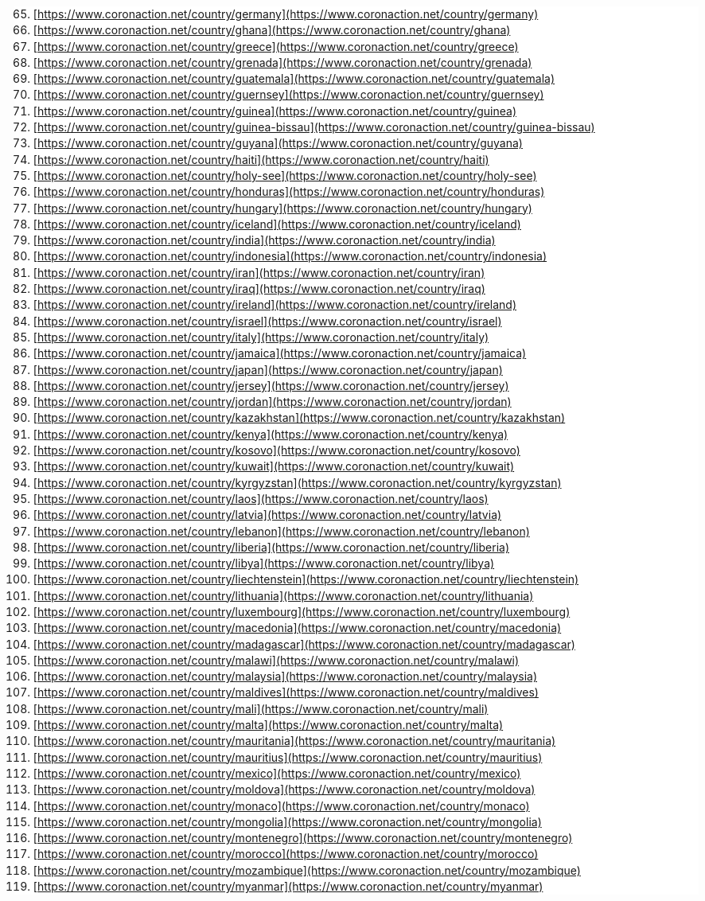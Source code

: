 65. [https://www.coronaction.net/country/germany](https://www.coronaction.net/country/germany)
66. [https://www.coronaction.net/country/ghana](https://www.coronaction.net/country/ghana)
67. [https://www.coronaction.net/country/greece](https://www.coronaction.net/country/greece)
68. [https://www.coronaction.net/country/grenada](https://www.coronaction.net/country/grenada)
69. [https://www.coronaction.net/country/guatemala](https://www.coronaction.net/country/guatemala)
70. [https://www.coronaction.net/country/guernsey](https://www.coronaction.net/country/guernsey)
71. [https://www.coronaction.net/country/guinea](https://www.coronaction.net/country/guinea)
72. [https://www.coronaction.net/country/guinea-bissau](https://www.coronaction.net/country/guinea-bissau)
73. [https://www.coronaction.net/country/guyana](https://www.coronaction.net/country/guyana)
74. [https://www.coronaction.net/country/haiti](https://www.coronaction.net/country/haiti)
75. [https://www.coronaction.net/country/holy-see](https://www.coronaction.net/country/holy-see)
76. [https://www.coronaction.net/country/honduras](https://www.coronaction.net/country/honduras)
77. [https://www.coronaction.net/country/hungary](https://www.coronaction.net/country/hungary)
78. [https://www.coronaction.net/country/iceland](https://www.coronaction.net/country/iceland)
79. [https://www.coronaction.net/country/india](https://www.coronaction.net/country/india)
80. [https://www.coronaction.net/country/indonesia](https://www.coronaction.net/country/indonesia)
81. [https://www.coronaction.net/country/iran](https://www.coronaction.net/country/iran)
82. [https://www.coronaction.net/country/iraq](https://www.coronaction.net/country/iraq)
83. [https://www.coronaction.net/country/ireland](https://www.coronaction.net/country/ireland)
84. [https://www.coronaction.net/country/israel](https://www.coronaction.net/country/israel)
85. [https://www.coronaction.net/country/italy](https://www.coronaction.net/country/italy)
86. [https://www.coronaction.net/country/jamaica](https://www.coronaction.net/country/jamaica)
87. [https://www.coronaction.net/country/japan](https://www.coronaction.net/country/japan)
88. [https://www.coronaction.net/country/jersey](https://www.coronaction.net/country/jersey)
89. [https://www.coronaction.net/country/jordan](https://www.coronaction.net/country/jordan)
90. [https://www.coronaction.net/country/kazakhstan](https://www.coronaction.net/country/kazakhstan)
91. [https://www.coronaction.net/country/kenya](https://www.coronaction.net/country/kenya)
92. [https://www.coronaction.net/country/kosovo](https://www.coronaction.net/country/kosovo)
93. [https://www.coronaction.net/country/kuwait](https://www.coronaction.net/country/kuwait)
94. [https://www.coronaction.net/country/kyrgyzstan](https://www.coronaction.net/country/kyrgyzstan)
95. [https://www.coronaction.net/country/laos](https://www.coronaction.net/country/laos)
96. [https://www.coronaction.net/country/latvia](https://www.coronaction.net/country/latvia)
97. [https://www.coronaction.net/country/lebanon](https://www.coronaction.net/country/lebanon)
98. [https://www.coronaction.net/country/liberia](https://www.coronaction.net/country/liberia)
99. [https://www.coronaction.net/country/libya](https://www.coronaction.net/country/libya)
100. [https://www.coronaction.net/country/liechtenstein](https://www.coronaction.net/country/liechtenstein)
101. [https://www.coronaction.net/country/lithuania](https://www.coronaction.net/country/lithuania)
102. [https://www.coronaction.net/country/luxembourg](https://www.coronaction.net/country/luxembourg)
103. [https://www.coronaction.net/country/macedonia](https://www.coronaction.net/country/macedonia)
104. [https://www.coronaction.net/country/madagascar](https://www.coronaction.net/country/madagascar)
105. [https://www.coronaction.net/country/malawi](https://www.coronaction.net/country/malawi)
106. [https://www.coronaction.net/country/malaysia](https://www.coronaction.net/country/malaysia)
107. [https://www.coronaction.net/country/maldives](https://www.coronaction.net/country/maldives)
108. [https://www.coronaction.net/country/mali](https://www.coronaction.net/country/mali)
109. [https://www.coronaction.net/country/malta](https://www.coronaction.net/country/malta)
110. [https://www.coronaction.net/country/mauritania](https://www.coronaction.net/country/mauritania)
111. [https://www.coronaction.net/country/mauritius](https://www.coronaction.net/country/mauritius)
112. [https://www.coronaction.net/country/mexico](https://www.coronaction.net/country/mexico)
113. [https://www.coronaction.net/country/moldova](https://www.coronaction.net/country/moldova)
114. [https://www.coronaction.net/country/monaco](https://www.coronaction.net/country/monaco)
115. [https://www.coronaction.net/country/mongolia](https://www.coronaction.net/country/mongolia)
116. [https://www.coronaction.net/country/montenegro](https://www.coronaction.net/country/montenegro)
117. [https://www.coronaction.net/country/morocco](https://www.coronaction.net/country/morocco)
118. [https://www.coronaction.net/country/mozambique](https://www.coronaction.net/country/mozambique)
119. [https://www.coronaction.net/country/myanmar](https://www.coronaction.net/country/myanmar)